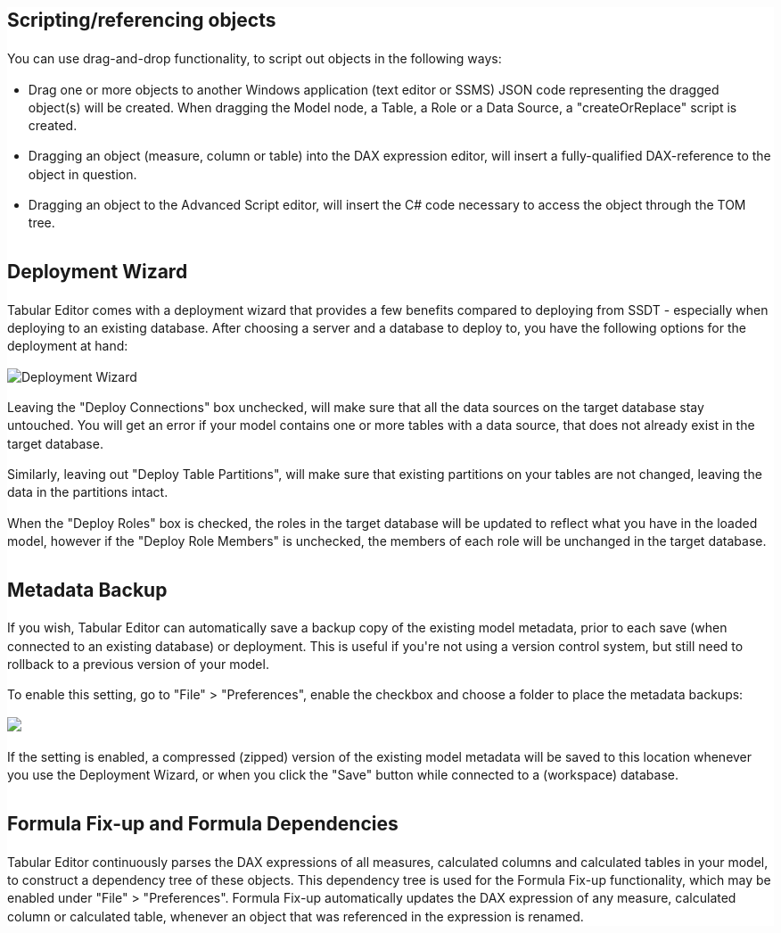 ## Scripting/referencing objects

You can use drag-and-drop functionality, to script out objects in the following ways:

- Drag one or more objects to another Windows application (text editor or SSMS)
  JSON code representing the dragged object(s) will be created. When dragging the Model node, a Table, a Role or a Data Source, a "createOrReplace" script is created.

- Dragging an object (measure, column or table) into the DAX expression editor, will insert a fully-qualified DAX-reference to the object in question.

- Dragging an object to the Advanced Script editor, will insert the C# code necessary to access the object through the TOM tree.

## Deployment Wizard

Tabular Editor comes with a deployment wizard that provides a few benefits compared to deploying from SSDT - especially when deploying to an existing database. After choosing a server and a database to deploy to, you have the following options for the deployment at hand:

![Deployment Wizard](https://raw.githubusercontent.com/TabularEditor/TabularEditor/master/Documentation/Deployment.png)

Leaving the "Deploy Connections" box unchecked, will make sure that all the data sources on the target database stay untouched. You will get an error if your model contains one or more tables with a data source, that does not already exist in the target database.

Similarly, leaving out "Deploy Table Partitions", will make sure that existing partitions on your tables are not changed, leaving the data in the partitions intact.

When the "Deploy Roles" box is checked, the roles in the target database will be updated to reflect what you have in the loaded model, however if the "Deploy Role Members" is unchecked, the members of each role will be unchanged in the target database.

## Metadata Backup

If you wish, Tabular Editor can automatically save a backup copy of the existing model metadata, prior to each save (when connected to an existing database) or deployment. This is useful if you're not using a version control system, but still need to rollback to a previous version of your model.

To enable this setting, go to "File" > "Preferences", enable the checkbox and choose a folder to place the metadata backups:

<img src="https://user-images.githubusercontent.com/8976200/91543926-3de69100-e91f-11ea-88de-3def2b97eae0.png" width="300" />

If the setting is enabled, a compressed (zipped) version of the existing model metadata will be saved to this location whenever you use the Deployment Wizard, or when you click the "Save" button while connected to a (workspace) database.

## Formula Fix-up and Formula Dependencies

Tabular Editor continuously parses the DAX expressions of all measures, calculated columns and calculated tables in your model, to construct a dependency tree of these objects. This dependency tree is used for the Formula Fix-up functionality, which may be enabled under "File" > "Preferences". Formula Fix-up automatically updates the DAX expression of any measure, calculated column or calculated table, whenever an object that was referenced in the expression is renamed.
